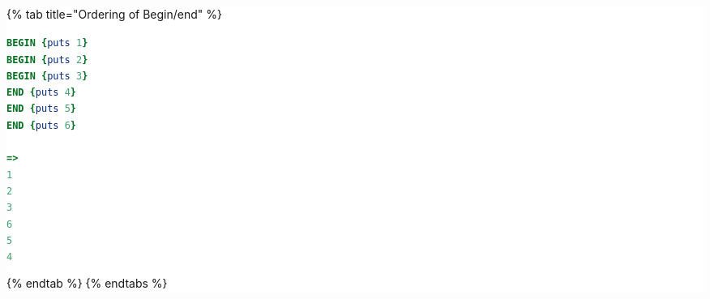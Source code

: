 {% tab title="Ordering of Begin/end" %}
```ruby
BEGIN {puts 1}
BEGIN {puts 2}
BEGIN {puts 3}
END {puts 4}
END {puts 5}
END {puts 6}

=>
1
2
3
6
5
4
```
{% endtab %}
{% endtabs %}

